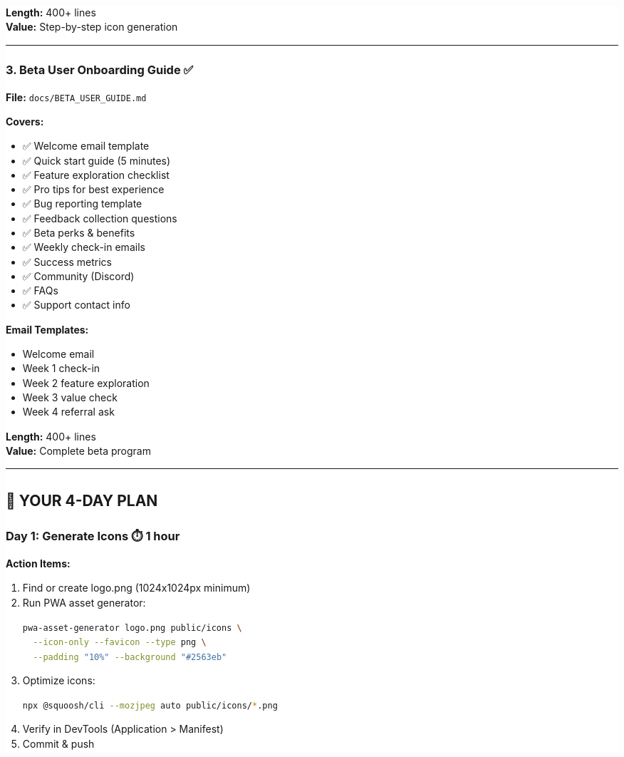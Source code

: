 **Length:** 400+ lines  
**Value:** Step-by-step icon generation

---

### **3. Beta User Onboarding Guide** ✅
**File:** `docs/BETA_USER_GUIDE.md`

**Covers:**
- ✅ Welcome email template
- ✅ Quick start guide (5 minutes)
- ✅ Feature exploration checklist
- ✅ Pro tips for best experience
- ✅ Bug reporting template
- ✅ Feedback collection questions
- ✅ Beta perks & benefits
- ✅ Weekly check-in emails
- ✅ Success metrics
- ✅ Community (Discord)
- ✅ FAQs
- ✅ Support contact info

**Email Templates:**
- Welcome email
- Week 1 check-in
- Week 2 feature exploration
- Week 3 value check
- Week 4 referral ask

**Length:** 400+ lines  
**Value:** Complete beta program

---

## 🎯 **YOUR 4-DAY PLAN**

### **Day 1: Generate Icons** ⏱️ 1 hour

**Action Items:**
1. Find or create logo.png (1024x1024px minimum)
2. Run PWA asset generator:
   ```bash
   pwa-asset-generator logo.png public/icons \
     --icon-only --favicon --type png \
     --padding "10%" --background "#2563eb"
   ```
3. Optimize icons:
   ```bash
   npx @squoosh/cli --mozjpeg auto public/icons/*.png
   ```
4. Verify in DevTools (Application > Manifest)
5. Commit & push
